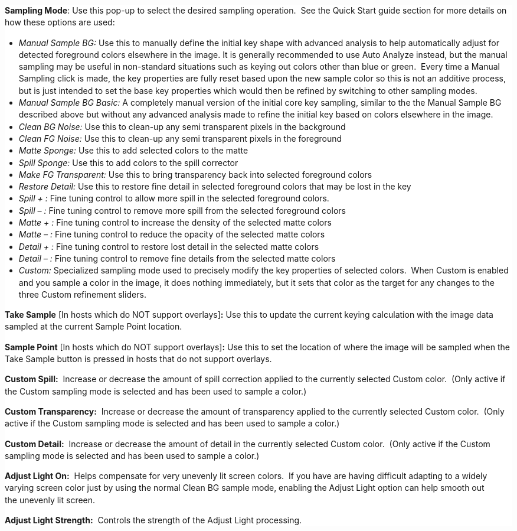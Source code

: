 
**Sampling Mode**: Use this pop-up to select the desired sampling operation.  See the Quick Start guide section for more details on how these options are used:
* *Manual Sample BG:* Use this to manually define the initial key shape with advanced analysis to help automatically adjust for detected foreground colors elsewhere in the image. It is generally recommended to use Auto Analyze instead, but the manual sampling may be useful in non-standard situations such as keying out colors other than blue or green.  Every time a Manual Sampling click is made, the key properties are fully reset based upon the new sample color so this is not an additive process, but is just intended to set the base key properties which would then be refined by switching to other sampling modes.
* *Manual Sample BG Basic:* A completely manual version of the initial core key sampling, similar to the the Manual Sample BG described above but without any advanced analysis made to refine the initial key based on colors elsewhere in the image.
* *Clean BG Noise:* Use this to clean-up any semi transparent pixels in the background
* *Clean FG Noise:* Use this to clean-up any semi transparent pixels in the foreground
* *Matte Sponge:* Use this to add selected colors to the matte
* *Spill Sponge:* Use this to add colors to the spill corrector
* *Make FG Transparent:* Use this to bring transparency back into selected foreground colors
* *Restore Detail:* Use this to restore fine detail in selected foreground colors that may be lost in the key
* *Spill + :* Fine tuning control to allow more spill in the selected foreground colors.
* *Spill – :* Fine tuning control to remove more spill from the selected foreground colors
* *Matte + :* Fine tuning control to increase the density of the selected matte colors
* *Matte – :* Fine tuning control to reduce the opacity of the selected matte colors
* *Detail + :* Fine tuning control to restore lost detail in the selected matte colors
* *Detail – :* Fine tuning control to remove fine details from the selected matte colors
* *Custom:* Specialized sampling mode used to precisely modify the key properties of selected colors.  When Custom is enabled and you sample a color in the image, it does nothing immediately, but it sets that color as the target for any changes to the three Custom refinement sliders.


**Take Sample** [In hosts which do NOT support overlays]**:** Use this to update the current keying calculation with the image data sampled at the current Sample Point location.

**Sample Point** [In hosts which do NOT support overlays]**:** Use this to set the location of where the image will be sampled when the Take Sample button is pressed in hosts that do not support overlays.

**Custom Spill:**  Increase or decrease the amount of spill correction applied to the currently selected Custom color.  (Only active if the Custom sampling mode is selected and has been used to sample a color.)

**Custom Transparency:**  Increase or decrease the amount of transparency applied to the currently selected Custom color.  (Only active if the Custom sampling mode is selected and has been used to sample a color.)

**Custom Detail:**  Increase or decrease the amount of detail in the currently selected Custom color.  (Only active if the Custom sampling mode is selected and has been used to sample a color.)

**Adjust Light On:**  Helps compensate for very unevenly lit screen colors.  If you have are having difficult adapting to a widely varying screen color just by using the normal Clean BG sample mode, enabling the Adjust Light option can help smooth out the unevenly lit screen.

**Adjust Light Strength:**  Controls the strength of the Adjust Light processing.


